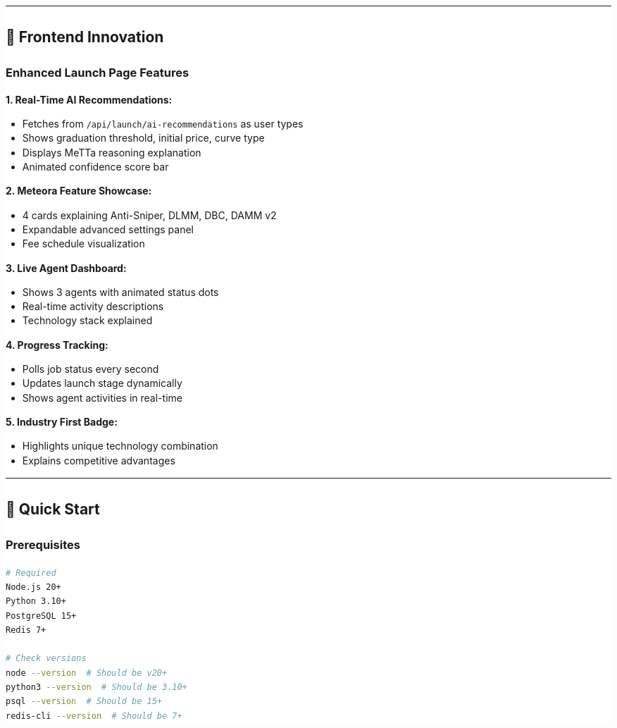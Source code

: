 ```typescript
```

---

## 🎨 Frontend Innovation

### Enhanced Launch Page Features

**1. Real-Time AI Recommendations:**
- Fetches from `/api/launch/ai-recommendations` as user types
- Shows graduation threshold, initial price, curve type
- Displays MeTTa reasoning explanation
- Animated confidence score bar

**2. Meteora Feature Showcase:**
- 4 cards explaining Anti-Sniper, DLMM, DBC, DAMM v2
- Expandable advanced settings panel
- Fee schedule visualization

**3. Live Agent Dashboard:**
- Shows 3 agents with animated status dots
- Real-time activity descriptions
- Technology stack explained

**4. Progress Tracking:**
- Polls job status every second
- Updates launch stage dynamically
- Shows agent activities in real-time

**5. Industry First Badge:**
- Highlights unique technology combination
- Explains competitive advantages

---

## 🚀 Quick Start

### Prerequisites

```bash
# Required
Node.js 20+
Python 3.10+
PostgreSQL 15+
Redis 7+

# Check versions
node --version  # Should be v20+
python3 --version  # Should be 3.10+
psql --version  # Should be 15+
redis-cli --version  # Should be 7+
```
